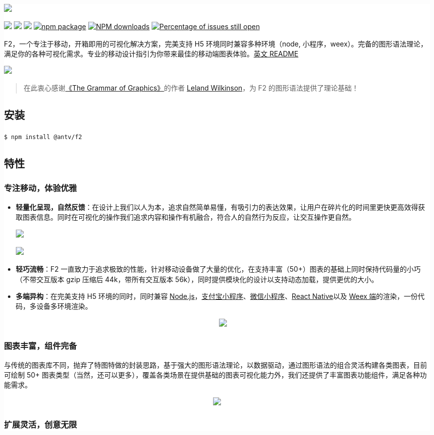 ![](https://user-images.githubusercontent.com/6628666/44565744-476f1880-a79c-11e8-802b-2477493162c7.png)

[![](https://img.shields.io/travis/antvis/f2.svg)](https://travis-ci.org/antvis/f2) ![](https://img.shields.io/badge/language-javascript-red.svg) ![](https://img.shields.io/badge/license-MIT-000000.svg) [![npm package](https://img.shields.io/npm/v/@antv/f2.svg)](https://www.npmjs.com/package/@antv/f2) [![NPM downloads](http://img.shields.io/npm/dm/@antv/f2.svg)](https://npmjs.org/package/@antv/f2) [![Percentage of issues still open](http://isitmaintained.com/badge/open/antvis/f2.svg)](http://isitmaintained.com/project/antvis/f2 'Percentage of issues still open')

F2，一个专注于移动，开箱即用的可视化解决方案，完美支持 H5 环境同时兼容多种环境（node, 小程序，weex）。完备的图形语法理论，满足你的各种可视化需求。专业的移动设计指引为你带来最佳的移动端图表体验。[英文 README](./README.en-US.md)

<p align="left"><img src="https://user-images.githubusercontent.com/6628666/44565820-c2d0ca00-a79c-11e8-93d8-6608d3e112ef.png" width="600" /></p>

> 在此衷心感谢[《The Grammar of Graphics》](https://www.cs.uic.edu/~wilkinson/TheGrammarOfGraphics/GOG.html)的作者 [Leland Wilkinson](https://en.wikipedia.org/wiki/Leland_Wilkinson)，为 F2 的图形语法提供了理论基础！

## 安装

```bash
$ npm install @antv/f2
```

## 特性

### 专注移动，体验优雅

- **轻量化呈现，自然反馈**：在设计上我们以人为本，追求自然简单易懂，有吸引力的表达效果，让用户在碎片化的时间里更快更高效得获取图表信息。同时在可视化的操作我们追求内容和操作有机融合，符合人的自然行为反应，让交互操作更自然。

  <p align="left"><img src="https://user-images.githubusercontent.com/6628666/44565525-21954400-a79b-11e8-8d69-cd95fa6b9a99.gif" width="600"></p>
  <p align="left"><img src="https://user-images.githubusercontent.com/6628666/44566001-b436e280-a79d-11e8-869d-cbbffb0a3a30.gif" width="600" ></p>

- **轻巧流畅**：F2 一直致力于追求极致的性能，针对移动设备做了大量的优化，在支持丰富（50+）图表的基础上同时保持代码量的小巧（不带交互版本 gzip 压缩后 44k，带所有交互版本 56k），同时提供模块化的设计以支持动态加载，提供更优的大小。

- **多端异构**：在完美支持 H5 环境的同时，同时兼容 [Node.js](https://f2.antv.vision/zh/docs/tutorial/manual/node-env)，[支付宝小程序](https://github.com/antvis/my-f2)、[微信小程序](https://github.com/antvis/wx-f2)、[React Native](https://github.com/chenshuai2144/f2-demo)以及 [Weex 端](https://github.com/weex-plugins/weex-chart)的渲染，一份代码，多设备多环境渲染。
  <p align="center"><img src="https://gw.alipayobjects.com/zos/rmsportal/cPUduuYgROeJwRJSRuFK.png"></p>

### 图表丰富，组件完备

与传统的图表库不同，抛弃了特图特做的封装思路，基于强大的图形语法理论，以数据驱动，通过图形语法的组合灵活构建各类图表，目前可绘制 50+ 图表类型（当然，还可以更多），覆盖各类场景在提供基础的图表可视化能力外，我们还提供了丰富图表功能组件，满足各种功能需求。

<p align="center"><img src="https://user-images.githubusercontent.com/6628666/44565498-f4e12c80-a79a-11e8-98fc-73ee58547dc9.png" /></p>

### 扩展灵活，创意无限
